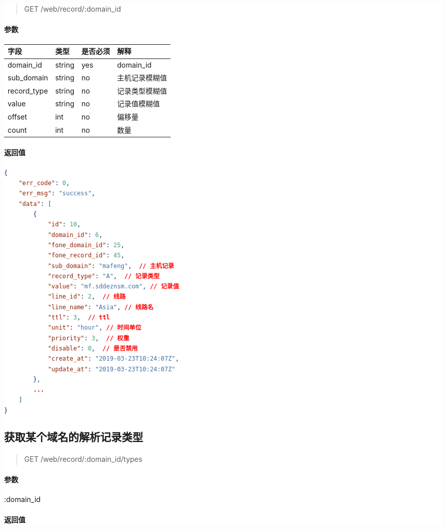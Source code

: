 > GET /web/record/:domain_id

#### 参数
|字段|类型|是否必须|解释|
|:--|:--|:--|:--|
|domain_id|string|yes|domain_id|
|sub_domain|string|no|主机记录模糊值|
|record_type|string|no|记录类型模糊值|
|value|string|no|记录值模糊值|
|offset|int|no|偏移量|
|count|int|no|数量|
#### 返回值

```json
{
    "err_code": 0,
    "err_msg": "success",
    "data": [
        {
            "id": 10,
            "domain_id": 6,  
            "fone_domain_id": 25,
            "fone_record_id": 45,
            "sub_domain": "mafeng",  // 主机记录
            "record_type": "A",  // 记录类型 
            "value": "mf.sddeznsm.com", // 记录值
            "line_id": 2,  // 线路
            "line_name": "Asia", // 线路名
            "ttl": 3,  // ttl
            "unit": "hour", // 时间单位
            "priority": 3,  // 权重
            "disable": 0,  // 是否禁用
            "create_at": "2019-03-23T10:24:07Z",
            "update_at": "2019-03-23T10:24:07Z"
        },
        ...
    ]
}
```

## 获取某个域名的解析记录类型

> GET /web/record/:domain_id/types

#### 参数
:domain_id

#### 返回值
